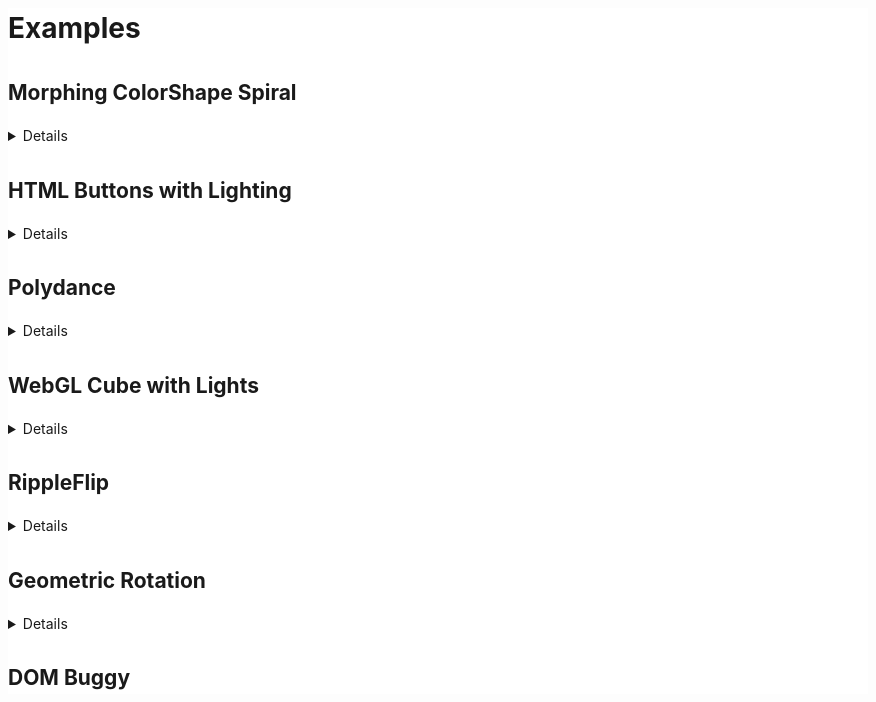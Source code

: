 Examples
========

Morphing ColorShape Spiral
----------------------------------------------------------------------

  <iframe height='418' scrolling='no' src='https://codepen.io/trusktr/embed/preview/JMMXPB/?height=418&theme-id=light&default-tab=result&embed-version=2&editable=true' frameborder='no' allowtransparency='true' allowfullscreen='true' style='width: 100%;'></iframe>

  <details></details>

HTML Buttons with Lighting
----------------------------------------------------------------------

  <iframe height='418' scrolling='no' src='https://codepen.io/trusktr/embed/preview/rpegZR/?height=418&theme-id=light&default-tab=result&embed-version=2&editable=true' frameborder='no' allowtransparency='true' allowfullscreen='true' style='width: 100%;'></iframe>

  <details></details>

Polydance
------------------------------------------------------

  <iframe height='418' scrolling='no' src='https://codepen.io/trusktr/embed/preview/EoVGge/?height=418&theme-id=light&default-tab=result&embed-version=2&editable=true' frameborder='no' allowtransparency='true' allowfullscreen='true' style='width: 100%;'></iframe>

  <details></details>

WebGL Cube with Lights
---------------------------------------------------------------

  <iframe height='418' scrolling='no' src='https://codepen.io/trusktr/embed/preview/bYKXLd/?height=418&theme-id=light&default-tab=result&embed-version=2&editable=true' frameborder='no' allowtransparency='true' allowfullscreen='true' style='width: 100%;'></iframe>

  <details></details>

RippleFlip
---------------------------------------------------

  <iframe height='418' scrolling='no' src='https://codepen.io/trusktr/embed/preview/bWwdqR/?height=418&theme-id=light&default-tab=result&embed-version=2&editable=true' frameborder='no' allowtransparency='true' allowfullscreen='true' style='width: 100%;'></iframe>

  <details></details>

Geometric Rotation
-----------------------------------------------------------

  <iframe height='418' scrolling='no' src='https://codepen.io/trusktr/embed/preview/JMOEJK/?height=418&theme-id=light&default-tab=result&embed-version=2&editable=true' frameborder='no' allowtransparency='true' allowfullscreen='true' style='width: 100%;'></iframe>

  <details></details>

DOM Buggy
--------------------------------------------------
